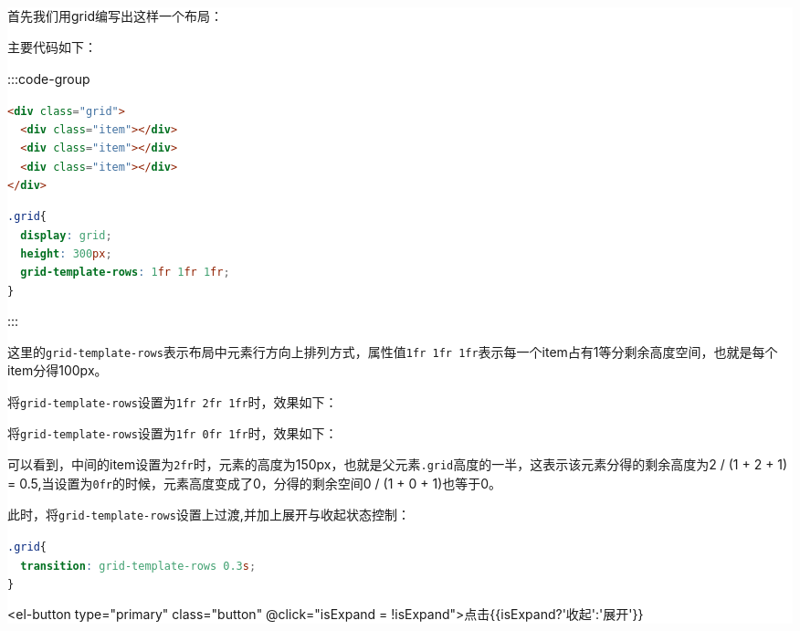 首先我们用grid编写出这样一个布局：

<div class="grid">
  <div class="item"></div>
  <div class="item"></div>
  <div class="item"></div>
</div>

主要代码如下：

:::code-group
```html
<div class="grid">
  <div class="item"></div>
  <div class="item"></div>
  <div class="item"></div>
</div>
```

```css
.grid{
  display: grid;
  height: 300px;
  grid-template-rows: 1fr 1fr 1fr;
}
```
:::

这里的`grid-template-rows`表示布局中元素行方向上排列方式，属性值`1fr 1fr 1fr`表示每一个item占有1等分剩余高度空间，也就是每个item分得100px。

将`grid-template-rows`设置为`1fr 2fr 1fr`时，效果如下：

<div class="grid grid-2">
  <div class="item"></div>
  <div class="item"></div>
  <div class="item"></div>
</div>

将`grid-template-rows`设置为`1fr 0fr 1fr`时，效果如下：

<div class="grid grid-3">
  <div class="item"></div>
  <div class="item"></div>
  <div class="item"></div>
</div>

可以看到，中间的item设置为`2fr`时，元素的高度为150px，也就是父元素`.grid`高度的一半，这表示该元素分得的剩余高度为2 / (1 + 2 + 1) = 0.5,当设置为`0fr`的时候，元素高度变成了0，分得的剩余空间0 / (1 + 0 + 1)也等于0。

此时，将`grid-template-rows`设置上过渡,并加上展开与收起状态控制：
```css
.grid{
  transition: grid-template-rows 0.3s;
}
```
<el-button type="primary" class="button" @click="isExpand = !isExpand">点击{{isExpand?'收起':'展开'}}</el-button>
